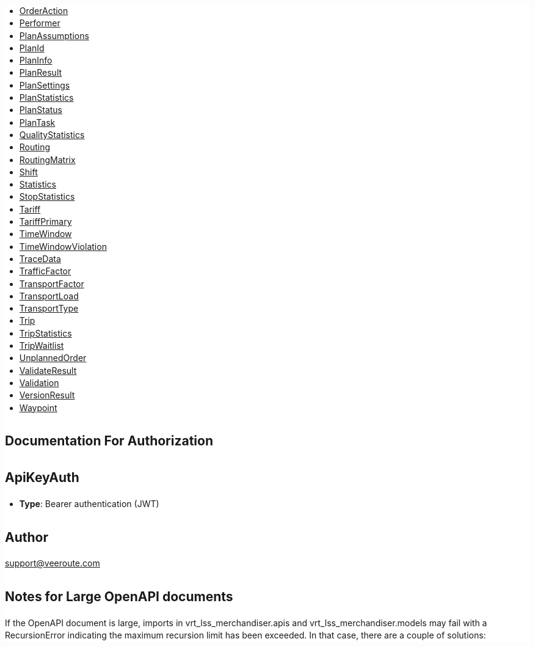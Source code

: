  - [OrderAction](docs/OrderAction.md)
 - [Performer](docs/Performer.md)
 - [PlanAssumptions](docs/PlanAssumptions.md)
 - [PlanId](docs/PlanId.md)
 - [PlanInfo](docs/PlanInfo.md)
 - [PlanResult](docs/PlanResult.md)
 - [PlanSettings](docs/PlanSettings.md)
 - [PlanStatistics](docs/PlanStatistics.md)
 - [PlanStatus](docs/PlanStatus.md)
 - [PlanTask](docs/PlanTask.md)
 - [QualityStatistics](docs/QualityStatistics.md)
 - [Routing](docs/Routing.md)
 - [RoutingMatrix](docs/RoutingMatrix.md)
 - [Shift](docs/Shift.md)
 - [Statistics](docs/Statistics.md)
 - [StopStatistics](docs/StopStatistics.md)
 - [Tariff](docs/Tariff.md)
 - [TariffPrimary](docs/TariffPrimary.md)
 - [TimeWindow](docs/TimeWindow.md)
 - [TimeWindowViolation](docs/TimeWindowViolation.md)
 - [TraceData](docs/TraceData.md)
 - [TrafficFactor](docs/TrafficFactor.md)
 - [TransportFactor](docs/TransportFactor.md)
 - [TransportLoad](docs/TransportLoad.md)
 - [TransportType](docs/TransportType.md)
 - [Trip](docs/Trip.md)
 - [TripStatistics](docs/TripStatistics.md)
 - [TripWaitlist](docs/TripWaitlist.md)
 - [UnplannedOrder](docs/UnplannedOrder.md)
 - [ValidateResult](docs/ValidateResult.md)
 - [Validation](docs/Validation.md)
 - [VersionResult](docs/VersionResult.md)
 - [Waypoint](docs/Waypoint.md)


## Documentation For Authorization


## ApiKeyAuth

- **Type**: Bearer authentication (JWT)


## Author

support@veeroute.com


## Notes for Large OpenAPI documents
If the OpenAPI document is large, imports in vrt_lss_merchandiser.apis and vrt_lss_merchandiser.models may fail with a
RecursionError indicating the maximum recursion limit has been exceeded. In that case, there are a couple of solutions:
